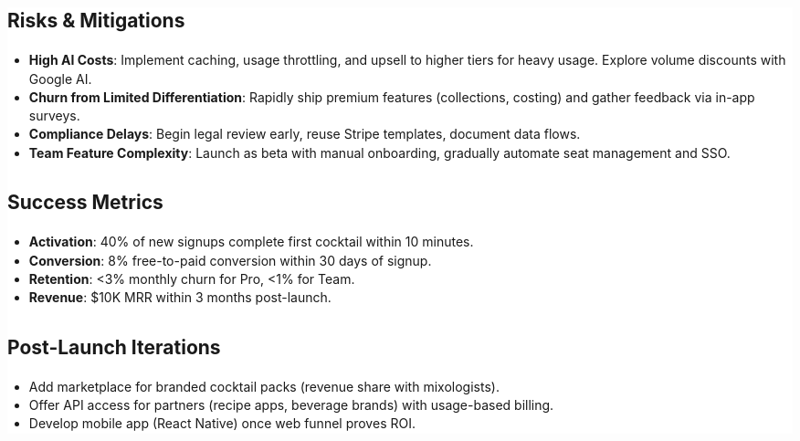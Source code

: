 ## Risks & Mitigations
- **High AI Costs**: Implement caching, usage throttling, and upsell to higher tiers for heavy usage. Explore volume discounts with Google AI.
- **Churn from Limited Differentiation**: Rapidly ship premium features (collections, costing) and gather feedback via in-app surveys.
- **Compliance Delays**: Begin legal review early, reuse Stripe templates, document data flows.
- **Team Feature Complexity**: Launch as beta with manual onboarding, gradually automate seat management and SSO.

## Success Metrics
- **Activation**: 40% of new signups complete first cocktail within 10 minutes.
- **Conversion**: 8% free-to-paid conversion within 30 days of signup.
- **Retention**: <3% monthly churn for Pro, <1% for Team.
- **Revenue**: $10K MRR within 3 months post-launch.

## Post-Launch Iterations
- Add marketplace for branded cocktail packs (revenue share with mixologists).
- Offer API access for partners (recipe apps, beverage brands) with usage-based billing.
- Develop mobile app (React Native) once web funnel proves ROI.

